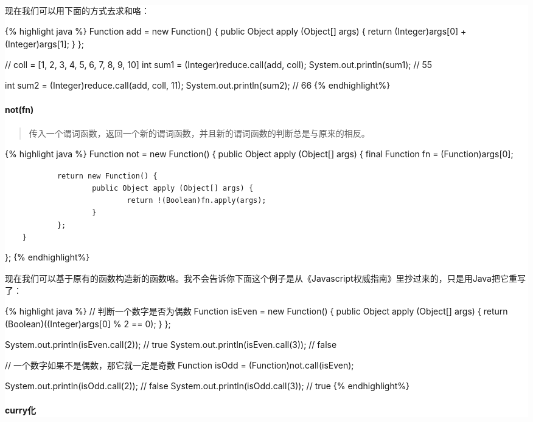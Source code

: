 现在我们可以用下面的方式去求和咯：

{% highlight java %}
Function add = new Function() {
        public Object apply (Object[] args) {
                return (Integer)args[0] + (Integer)args[1];
        }
};

// coll = [1, 2, 3, 4, 5, 6, 7, 8, 9, 10]
int sum1 = (Integer)reduce.call(add, coll);
System.out.println(sum1); // 55

int sum2 = (Integer)reduce.call(add, coll, 11);
System.out.println(sum2); // 66
{% endhighlight%}

#### not(fn)

> 传入一个谓词函数，返回一个新的谓词函数，并且新的谓词函数的判断总是与原来的相反。

{% highlight java %}
Function not = new Function() {
        public Object apply (Object[] args) {
                final Function fn = (Function)args[0];

                return new Function() {
                        public Object apply (Object[] args) {
                                return !(Boolean)fn.apply(args);
                        }
                };
        }
};
{% endhighlight%}

现在我们可以基于原有的函数构造新的函数咯。我不会告诉你下面这个例子是从《Javascript权威指南》里抄过来的，只是用Java把它重写了：

{% highlight java %}
// 判断一个数字是否为偶数
Function isEven = new Function() {
        public Object apply (Object[] args) {
                return (Boolean)((Integer)args[0] % 2 == 0);
        }
};

System.out.println(isEven.call(2)); // true
System.out.println(isEven.call(3)); // false

// 一个数字如果不是偶数，那它就一定是奇数
Function isOdd = (Function)not.call(isEven);

System.out.println(isOdd.call(2)); // false
System.out.println(isOdd.call(3)); // true
{% endhighlight%}

#### curry化
